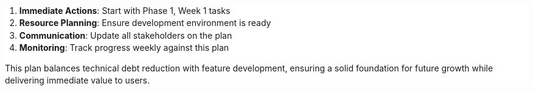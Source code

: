 1. **Immediate Actions**: Start with Phase 1, Week 1 tasks
2. **Resource Planning**: Ensure development environment is ready
3. **Communication**: Update all stakeholders on the plan
4. **Monitoring**: Track progress weekly against this plan

This plan balances technical debt reduction with feature development, ensuring a solid foundation for future growth while delivering immediate value to users.
